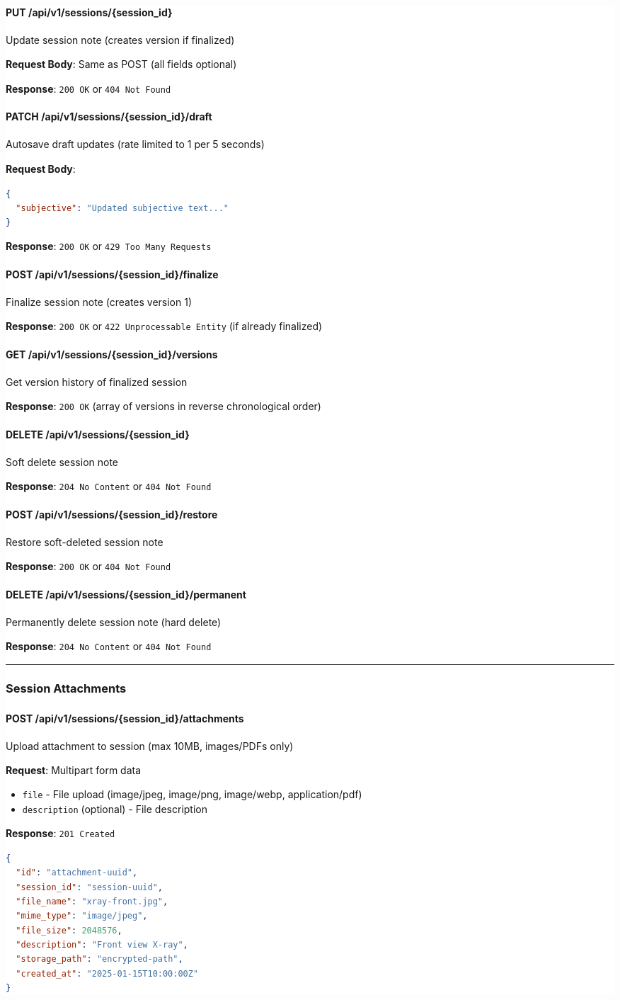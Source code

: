 #### PUT /api/v1/sessions/{session_id}
Update session note (creates version if finalized)

**Request Body**: Same as POST (all fields optional)

**Response**: `200 OK` or `404 Not Found`

#### PATCH /api/v1/sessions/{session_id}/draft
Autosave draft updates (rate limited to 1 per 5 seconds)

**Request Body**:
```json
{
  "subjective": "Updated subjective text..."
}
```

**Response**: `200 OK` or `429 Too Many Requests`

#### POST /api/v1/sessions/{session_id}/finalize
Finalize session note (creates version 1)

**Response**: `200 OK` or `422 Unprocessable Entity` (if already finalized)

#### GET /api/v1/sessions/{session_id}/versions
Get version history of finalized session

**Response**: `200 OK` (array of versions in reverse chronological order)

#### DELETE /api/v1/sessions/{session_id}
Soft delete session note

**Response**: `204 No Content` or `404 Not Found`

#### POST /api/v1/sessions/{session_id}/restore
Restore soft-deleted session note

**Response**: `200 OK` or `404 Not Found`

#### DELETE /api/v1/sessions/{session_id}/permanent
Permanently delete session note (hard delete)

**Response**: `204 No Content` or `404 Not Found`

---

### Session Attachments

#### POST /api/v1/sessions/{session_id}/attachments
Upload attachment to session (max 10MB, images/PDFs only)

**Request**: Multipart form data
- `file` - File upload (image/jpeg, image/png, image/webp, application/pdf)
- `description` (optional) - File description

**Response**: `201 Created`
```json
{
  "id": "attachment-uuid",
  "session_id": "session-uuid",
  "file_name": "xray-front.jpg",
  "mime_type": "image/jpeg",
  "file_size": 2048576,
  "description": "Front view X-ray",
  "storage_path": "encrypted-path",
  "created_at": "2025-01-15T10:00:00Z"
}
```
